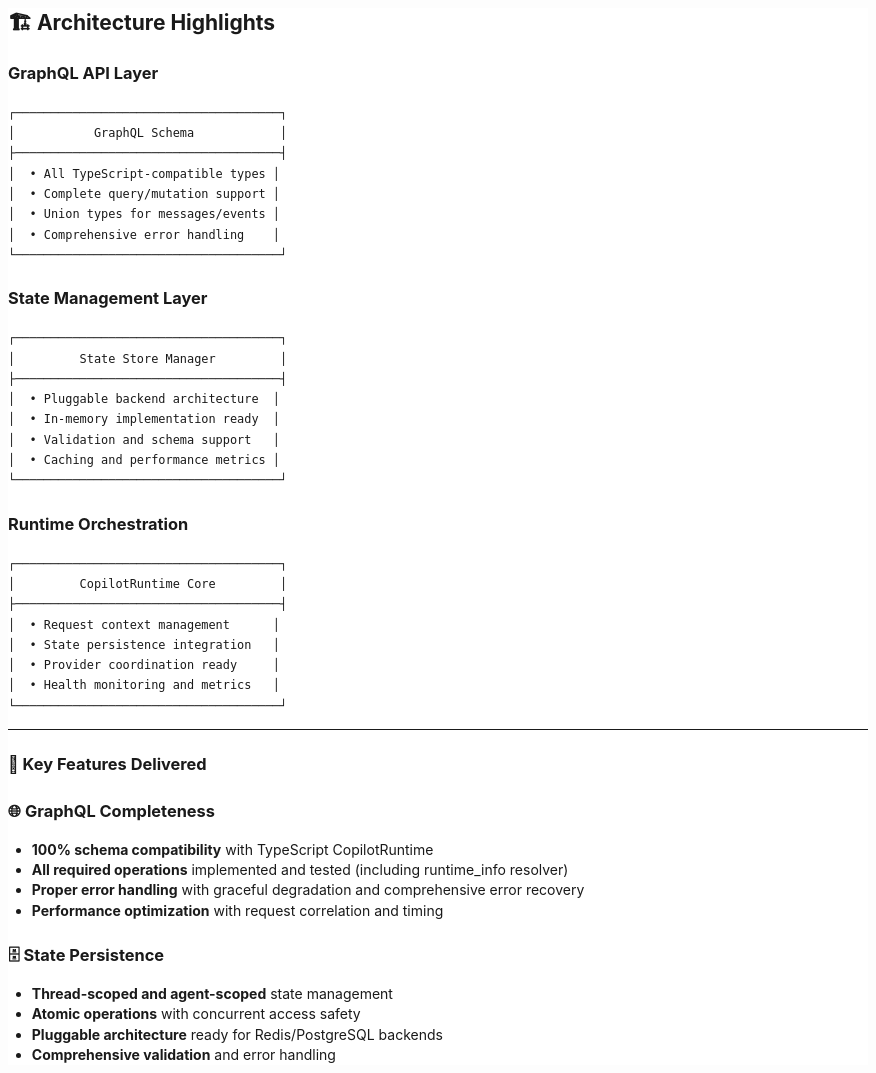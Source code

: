 
## 🏗️ Architecture Highlights

### GraphQL API Layer
```
┌─────────────────────────────────────┐
│           GraphQL Schema            │
├─────────────────────────────────────┤
│  • All TypeScript-compatible types │
│  • Complete query/mutation support │
│  • Union types for messages/events │
│  • Comprehensive error handling    │
└─────────────────────────────────────┘
```

### State Management Layer
```
┌─────────────────────────────────────┐
│         State Store Manager         │
├─────────────────────────────────────┤
│  • Pluggable backend architecture  │
│  • In-memory implementation ready  │
│  • Validation and schema support   │
│  • Caching and performance metrics │
└─────────────────────────────────────┘
```

### Runtime Orchestration
```
┌─────────────────────────────────────┐
│         CopilotRuntime Core         │
├─────────────────────────────────────┤
│  • Request context management      │
│  • State persistence integration   │
│  • Provider coordination ready     │
│  • Health monitoring and metrics   │
└─────────────────────────────────────┘
```

---

### 🔧 Key Features Delivered

### 🌐 GraphQL Completeness  
- **100% schema compatibility** with TypeScript CopilotRuntime
- **All required operations** implemented and tested (including runtime_info resolver)
- **Proper error handling** with graceful degradation and comprehensive error recovery
- **Performance optimization** with request correlation and timing

### 🗄️ State Persistence
- **Thread-scoped and agent-scoped** state management
- **Atomic operations** with concurrent access safety
- **Pluggable architecture** ready for Redis/PostgreSQL backends
- **Comprehensive validation** and error handling

